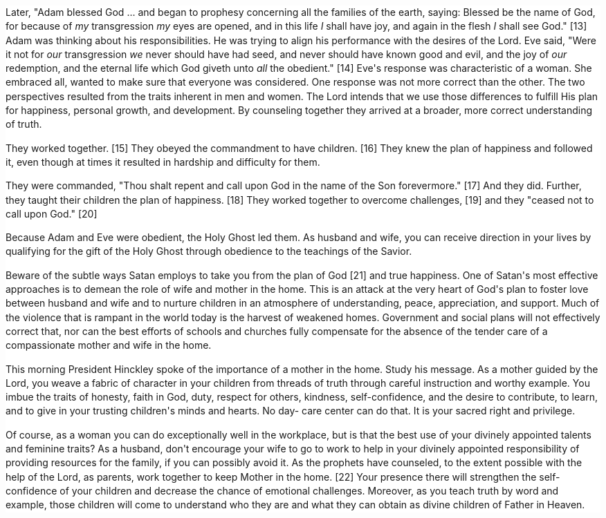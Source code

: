 Later, "Adam blessed God ... and began to prophesy concerning all the families
of the earth, saying: Blessed be the name of God, for because of _my_
transgression _my_ eyes are opened, and in this life _I_ shall have joy, and
again in the flesh _I_ shall see God." [13]  Adam was thinking about his
responsibilities. He was trying to align his performance with the desires of
the Lord. Eve said, "Were it not for _our_ transgression _we_ never should
have had seed, and never should have known good and evil, and the joy of _our_
redemption, and the eternal life which God giveth unto _all_ the obedient."
[14]  Eve's response was characteristic of a woman. She embraced all, wanted
to make sure that everyone was considered. One response was not more correct
than the other. The two perspectives resulted from the traits inherent in men
and women. The Lord intends that we use those differences to fulfill His plan
for happiness, personal growth, and development. By counseling together they
arrived at a broader, more correct understanding of truth.

They worked together. [15]  They obeyed the commandment to have children. [16]
They knew the plan of happiness and followed it, even though at times it
resulted in hardship and difficulty for them.

They were commanded, "Thou shalt repent and call upon God in the name of the
Son forevermore." [17]  And they did. Further, they taught their children the
plan of happiness. [18]  They worked together to overcome challenges, [19]
and they "ceased not to call upon God." [20]

Because Adam and Eve were obedient, the Holy Ghost led them. As husband and
wife, you can receive direction in your lives by qualifying for the gift of
the Holy Ghost through obedience to the teachings of the Savior.

Beware of the subtle ways Satan employs to take you from the plan of God [21]
and true happiness. One of Satan's most effective approaches is to demean the
role of wife and mother in the home. This is an attack at the very heart of
God's plan to foster love between husband and wife and to nurture children in
an atmosphere of understanding, peace, appreciation, and support. Much of the
violence that is rampant in the world today is the harvest of weakened homes.
Government and social plans will not effectively correct that, nor can the
best efforts of schools and churches fully compensate for the absence of the
tender care of a compassionate mother and wife in the home.

This morning President Hinckley spoke of the importance of a mother in the
home. Study his message. As a mother guided by the Lord, you weave a fabric of
character in your children from threads of truth through careful instruction
and worthy example. You imbue the traits of honesty, faith in God, duty,
respect for others, kindness, self-confidence, and the desire to contribute,
to learn, and to give in your trusting children's minds and hearts. No day-
care center can do that. It is your sacred right and privilege.

Of course, as a woman you can do exceptionally well in the workplace, but is
that the best use of your divinely appointed talents and feminine traits? As a
husband, don't encourage your wife to go to work to help in your divinely
appointed responsibility of providing resources for the family, if you can
possibly avoid it. As the prophets have counseled, to the extent possible with
the help of the Lord, as parents, work together to keep Mother in the home.
[22]  Your presence there will strengthen the self-confidence of your children
and decrease the chance of emotional challenges. Moreover, as you teach truth
by word and example, those children will come to understand who they are and
what they can obtain as divine children of Father in Heaven.

